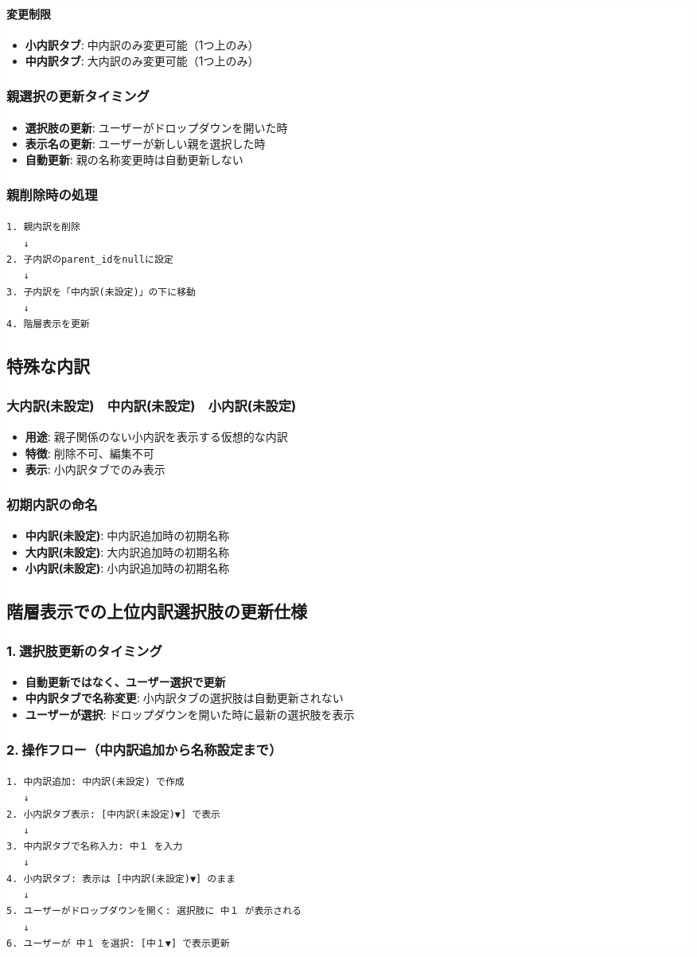 #### 変更制限
- **小内訳タブ**: 中内訳のみ変更可能（1つ上のみ）
- **中内訳タブ**: 大内訳のみ変更可能（1つ上のみ）





### 親選択の更新タイミング
- **選択肢の更新**: ユーザーがドロップダウンを開いた時
- **表示名の更新**: ユーザーが新しい親を選択した時
- **自動更新**: 親の名称変更時は自動更新しない

### 親削除時の処理
```
1. 親内訳を削除
   ↓
2. 子内訳のparent_idをnullに設定
   ↓
3. 子内訳を「中内訳(未設定)」の下に移動
   ↓
4. 階層表示を更新
```

## 特殊な内訳

### 大内訳(未設定)　中内訳(未設定)　小内訳(未設定)
- **用途**: 親子関係のない小内訳を表示する仮想的な内訳
- **特徴**: 削除不可、編集不可
- **表示**: 小内訳タブでのみ表示

### 初期内訳の命名
- **中内訳(未設定)**: 中内訳追加時の初期名称
- **大内訳(未設定)**: 大内訳追加時の初期名称
- **小内訳(未設定)**: 小内訳追加時の初期名称

## 階層表示での上位内訳選択肢の更新仕様

### 1. 選択肢更新のタイミング
- **自動更新ではなく、ユーザー選択で更新**
- **中内訳タブで名称変更**: 小内訳タブの選択肢は自動更新されない
- **ユーザーが選択**: ドロップダウンを開いた時に最新の選択肢を表示

### 2. 操作フロー（中内訳追加から名称設定まで）
```
1. 中内訳追加: 中内訳(未設定) で作成
   ↓
2. 小内訳タブ表示: [中内訳(未設定)▼] で表示
   ↓
3. 中内訳タブで名称入力: 中１ を入力
   ↓
4. 小内訳タブ: 表示は [中内訳(未設定)▼] のまま
   ↓
5. ユーザーがドロップダウンを開く: 選択肢に 中１ が表示される
   ↓
6. ユーザーが 中１ を選択: [中１▼] で表示更新
```
